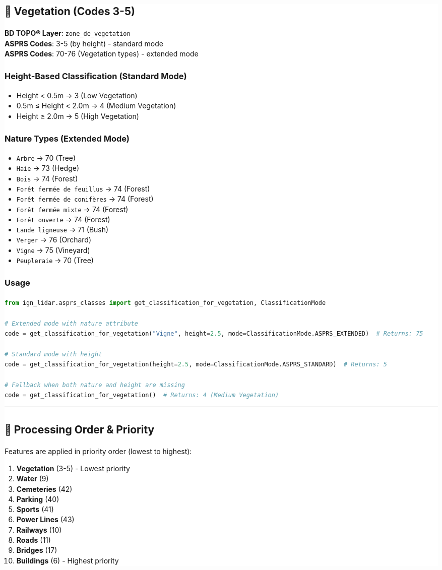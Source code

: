 
## 🌳 Vegetation (Codes 3-5)

**BD TOPO® Layer**: `zone_de_vegetation`  
**ASPRS Codes**: 3-5 (by height) - standard mode  
**ASPRS Codes**: 70-76 (Vegetation types) - extended mode

### Height-Based Classification (Standard Mode)

- Height < 0.5m → 3 (Low Vegetation)
- 0.5m ≤ Height < 2.0m → 4 (Medium Vegetation)
- Height ≥ 2.0m → 5 (High Vegetation)

### Nature Types (Extended Mode)

- `Arbre` → 70 (Tree)
- `Haie` → 73 (Hedge)
- `Bois` → 74 (Forest)
- `Forêt fermée de feuillus` → 74 (Forest)
- `Forêt fermée de conifères` → 74 (Forest)
- `Forêt fermée mixte` → 74 (Forest)
- `Forêt ouverte` → 74 (Forest)
- `Lande ligneuse` → 71 (Bush)
- `Verger` → 76 (Orchard)
- `Vigne` → 75 (Vineyard)
- `Peupleraie` → 70 (Tree)

### Usage

```python
from ign_lidar.asprs_classes import get_classification_for_vegetation, ClassificationMode

# Extended mode with nature attribute
code = get_classification_for_vegetation("Vigne", height=2.5, mode=ClassificationMode.ASPRS_EXTENDED)  # Returns: 75

# Standard mode with height
code = get_classification_for_vegetation(height=2.5, mode=ClassificationMode.ASPRS_STANDARD)  # Returns: 5

# Fallback when both nature and height are missing
code = get_classification_for_vegetation()  # Returns: 4 (Medium Vegetation)
```

---

## 🔄 Processing Order & Priority

Features are applied in priority order (lowest to highest):

1. **Vegetation** (3-5) - Lowest priority
2. **Water** (9)
3. **Cemeteries** (42)
4. **Parking** (40)
5. **Sports** (41)
6. **Power Lines** (43)
7. **Railways** (10)
8. **Roads** (11)
9. **Bridges** (17)
10. **Buildings** (6) - Highest priority
